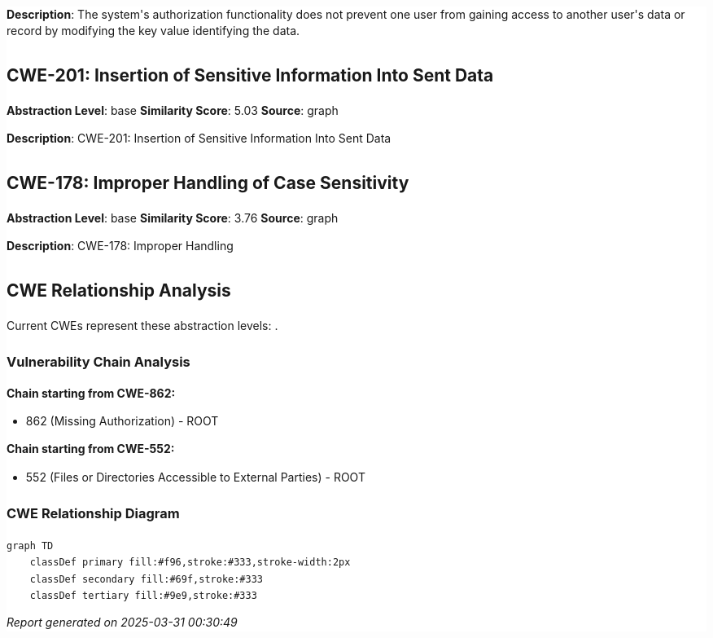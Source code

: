**Description**:
The system's authorization functionality does not prevent one user from gaining access to another user's data or record by modifying the key value identifying the data.
## CWE-201: Insertion of Sensitive Information Into Sent Data
**Abstraction Level**: base
**Similarity Score**: 5.03
**Source**: graph

**Description**:
CWE-201: Insertion of Sensitive Information Into Sent Data
## CWE-178: Improper Handling of Case Sensitivity
**Abstraction Level**: base
**Similarity Score**: 3.76
**Source**: graph

**Description**:
CWE-178: Improper Handling


## CWE Relationship Analysis

Current CWEs represent these abstraction levels: .


### Vulnerability Chain Analysis

**Chain starting from CWE-862:**
- 862 (Missing Authorization) - ROOT


**Chain starting from CWE-552:**
- 552 (Files or Directories Accessible to External Parties) - ROOT



### CWE Relationship Diagram

```mermaid
graph TD
    classDef primary fill:#f96,stroke:#333,stroke-width:2px
    classDef secondary fill:#69f,stroke:#333
    classDef tertiary fill:#9e9,stroke:#333
```



*Report generated on 2025-03-31 00:30:49*
